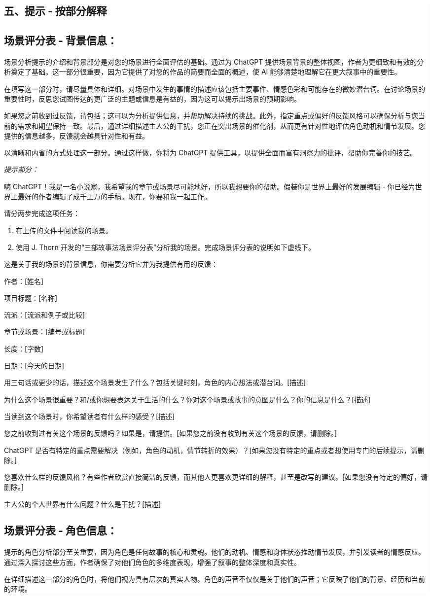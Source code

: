 ## 五、提示 - 按部分解释

## 场景评分表 - 背景信息：

场景分析提示的介绍和背景部分是对您的场景进行全面评估的基础。通过为 ChatGPT 提供场景背景的整体视图，作者为更细致和有效的分析奠定了基础。这一部分很重要，因为它提供了对您的作品的简要而全面的概述，使 AI 能够清楚地理解它在更大叙事中的重要性。

在填写这一部分时，请尽量具体和详细。对场景中发生的事情的描述应该包括主要事件、情感色彩和可能存在的微妙潜台词。在讨论场景的重要性时，反思您试图传达的更广泛的主题或信息是有益的，因为这可以揭示出场景的预期影响。

如果您之前收到过反馈，请包括；这可以为分析提供信息，并帮助解决持续的挑战。此外，指定重点或偏好的反馈风格可以确保分析与您当前的需求和期望保持一致。最后，通过详细描述主人公的干扰，您正在突出场景的催化剂，从而更有针对性地评估角色动机和情节发展。您提供的信息越多，反馈就会越具针对性和有益。

以清晰和内省的方式处理这一部分。通过这样做，你将为 ChatGPT 提供工具，以提供全面而富有洞察力的批评，帮助你完善你的技艺。

*提示部分：*

嗨 ChatGPT！我是一名小说家，我希望我的章节或场景尽可能地好，所以我想要你的帮助。假装你是世界上最好的发展编辑 - 你已经为世界上最好的作者编辑了成千上万的手稿。现在，你要和我一起工作。

请分两步完成这项任务：

1. 在上传的文件中阅读我的场景。

2. 使用 J. Thorn 开发的“三部故事法场景评分表”分析我的场景。完成场景评分表的说明如下虚线下。

这是关于我的场景的背景信息，你需要分析它并为我提供有用的反馈：

作者：[姓名]

项目标题：[名称]

流派：[流派和例子或比较]

章节或场景：[编号或标题]

长度：[字数]

日期：[今天的日期]

用三句话或更少的话，描述这个场景发生了什么？包括关键时刻，角色的内心想法或潜台词。[描述]

为什么这个场景很重要？和/或你想要表达关于生活的什么？你对这个场景或故事的意图是什么？你的信息是什么？[描述]

当读到这个场景时，你希望读者有什么样的感受？[描述]

您之前收到过有关这个场景的反馈吗？如果是，请提供。[如果您之前没有收到有关这个场景的反馈，请删除。]

ChatGPT 是否有特定的重点需要解决（例如，角色的动机，情节转折的效果）？[如果您没有特定的重点或者想使用专门的后续提示，请删除。]

您喜欢什么样的反馈风格？有些作者欣赏直接简洁的反馈，而其他人更喜欢更详细的解释，甚至是改写的建议。[如果您没有特定的偏好，请删除。]

主人公的个人世界有什么问题？什么是干扰？[描述]

## 场景评分表 - 角色信息：

提示的角色分析部分至关重要，因为角色是任何故事的核心和灵魂。他们的动机、情感和身体状态推动情节发展，并引发读者的情感反应。通过深入探讨这些方面，作者确保了对他们角色的多维度表现，增强了叙事的整体深度和真实性。

在详细描述这一部分的角色时，将他们视为具有层次的真实人物。角色的声音不仅仅是关于他们的声音；它反映了他们的背景、经历和当前的环境。
